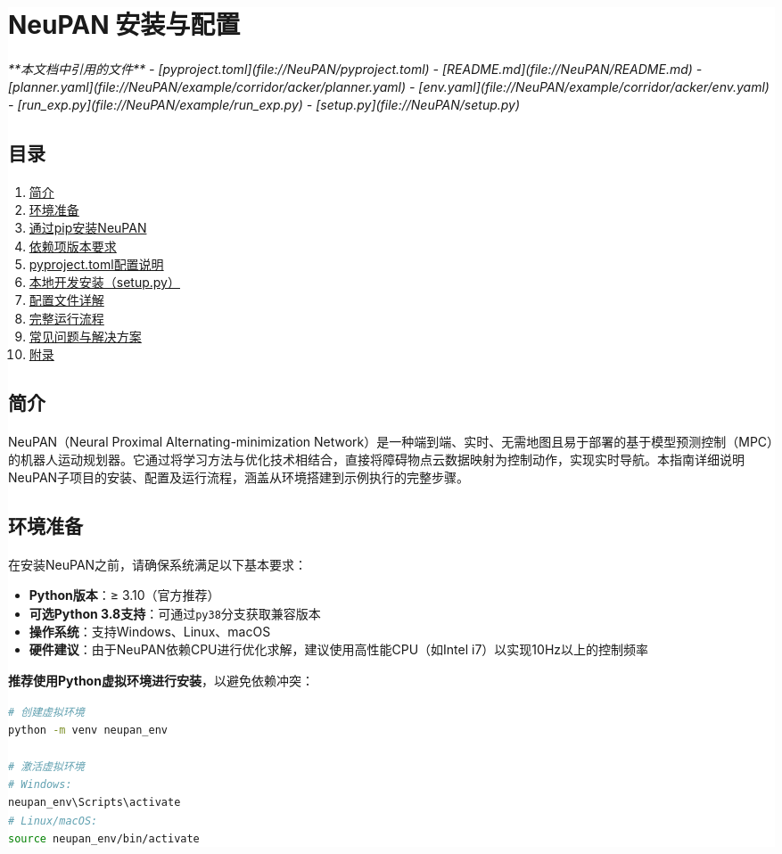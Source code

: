 # NeuPAN 安装与配置

<cite>
**本文档中引用的文件**  
- [pyproject.toml](file://NeuPAN/pyproject.toml)
- [README.md](file://NeuPAN/README.md)
- [planner.yaml](file://NeuPAN/example/corridor/acker/planner.yaml)
- [env.yaml](file://NeuPAN/example/corridor/acker/env.yaml)
- [run_exp.py](file://NeuPAN/example/run_exp.py)
- [setup.py](file://NeuPAN/setup.py)
</cite>

## 目录
1. [简介](#简介)
2. [环境准备](#环境准备)
3. [通过pip安装NeuPAN](#通过pip安装neupan)
4. [依赖项版本要求](#依赖项版本要求)
5. [pyproject.toml配置说明](#pyprojecttoml配置说明)
6. [本地开发安装（setup.py）](#本地开发安装setuppy)
7. [配置文件详解](#配置文件详解)
8. [完整运行流程](#完整运行流程)
9. [常见问题与解决方案](#常见问题与解决方案)
10. [附录](#附录)

## 简介

NeuPAN（Neural Proximal Alternating-minimization Network）是一种端到端、实时、无需地图且易于部署的基于模型预测控制（MPC）的机器人运动规划器。它通过将学习方法与优化技术相结合，直接将障碍物点云数据映射为控制动作，实现实时导航。本指南详细说明NeuPAN子项目的安装、配置及运行流程，涵盖从环境搭建到示例执行的完整步骤。

## 环境准备

在安装NeuPAN之前，请确保系统满足以下基本要求：

- **Python版本**：≥ 3.10（官方推荐）
- **可选Python 3.8支持**：可通过`py38`分支获取兼容版本
- **操作系统**：支持Windows、Linux、macOS
- **硬件建议**：由于NeuPAN依赖CPU进行优化求解，建议使用高性能CPU（如Intel i7）以实现10Hz以上的控制频率

**推荐使用Python虚拟环境进行安装**，以避免依赖冲突：

```bash
# 创建虚拟环境
python -m venv neupan_env

# 激活虚拟环境
# Windows:
neupan_env\Scripts\activate
# Linux/macOS:
source neupan_env/bin/activate
```
